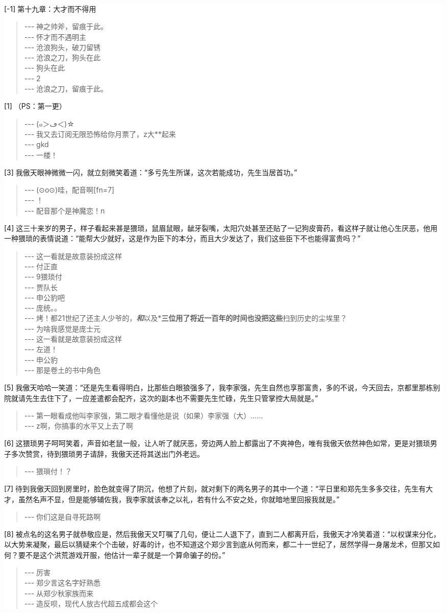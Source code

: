 
[-1] 第十九章：大才而不得用
>--- 神之帅斧，留痕于此。<br>
>--- 怀才而不遇明主<br>
>--- 沧浪狗头，破刀留锈<br>
>--- 沧浪之刀，狗头在此<br>
>--- 狗头在此<br>
>--- 2<br>
>--- 沧浪之刀，留痕于此。<br>

[1] （PS：第一更）
>--- (๑＞ڡ＜)☆<br>
>--- 我又去订阅无限恐怖给你月票了，z大**起来<br>
>--- gkd<br>
>--- 一楼！<br>

[3] 我傲天眼神微微一闪，就立刻微笑着道：“多亏先生所谋，这次若能成功，先生当居首功。”
>--- (⊙o⊙)哇，配音啊[fn=7]<br>
>--- ！<br>
>--- 配音那个是神魔恋！n<br>

[4] 这三十来岁的男子，样子看起来甚是猥琐，鼠眉鼠眼，龇牙裂嘴，太阳穴处甚至还贴了一记狗皮膏药，看这样子就让他心生厌恶，他用一种猥琐的表情说道：“能帮大少就好，这是作为臣下的本分，而且大少发达了，我们这些臣下不也能得富贵吗？”
>--- 这一看就是故意装扮成这样<br>
>--- 付正直<br>
>--- 9猥琐付<br>
>--- 贾队长<br>
>--- 申公豹吧<br>
>--- 庞统。。<br>
>--- 烤！都21世纪了还主人少爷的，***和***以及***三位用了将近一百年的时间也没把这些**扫到历史的尘埃里？<br>
>--- 为啥我感觉是庞士元<br>
>--- 这一看就是故意装扮成这样<br>
>--- 左道！<br>
>--- 申公豹<br>
>--- 那是卷土的书中角色<br>

[5] 我傲天哈哈一笑道：“还是先生看得明白，比那些白眼狼强多了，我李家强，先生自然也享那富贵，多的不说，今天回去，京都里那栋别院就请先生去住下了，一应差遣都会配齐，这次的副本也不需要先生忙碌，先生只管掌控大局就是。”
>--- 第一眼看成他叫李家强，第二眼才看懂他是说（如果）李家强（大）……<br>
>--- z啊，你搞事的水平又上去了啊<br>

[6] 这猥琐男子呵呵笑着，声音如老鼠一般，让人听了就厌恶，旁边两人脸上都露出了不爽神色，唯有我傲天依然神色如常，更是对猥琐男子多次赞赏，待到猥琐男子请辞，我傲天还将其送出门外老远。
>--- 猥瑣付！？<br>

[7] 待到我傲天回到房里时，脸色就变得了阴沉，他想了片刻，就对剩下的两名男子的其中一个道：“平日里和郑先生多多交往，先生有大才，虽然名声不显，但是能够辅佐我，我李家就该奉之以礼，若有什么不安之处，你就暗地里回报我就是。”
>--- 你们这是自寻死路啊<br>

[8] 被点名的这名男子就恭敬应是，然后我傲天又叮嘱了几句，便让二人退下了，直到二人都离开后，我傲天才冷笑着道：“以权谋来分化，以大势来凝聚，最后以猜疑来个个击破，好毒的计，也不知道这个郑少言到底从何而来，都二十一世纪了，居然学得一身屠龙术，但那又如何？要不是这个洪荒游戏开服，他估计一辈子就是一个算命骗子的份。”
>--- 厉害<br>
>--- 郑少言这名字好熟悉<br>
>--- 从郑少秋家族而来<br>
>--- 造反呗，现代人放古代超五成都会这个<br>
